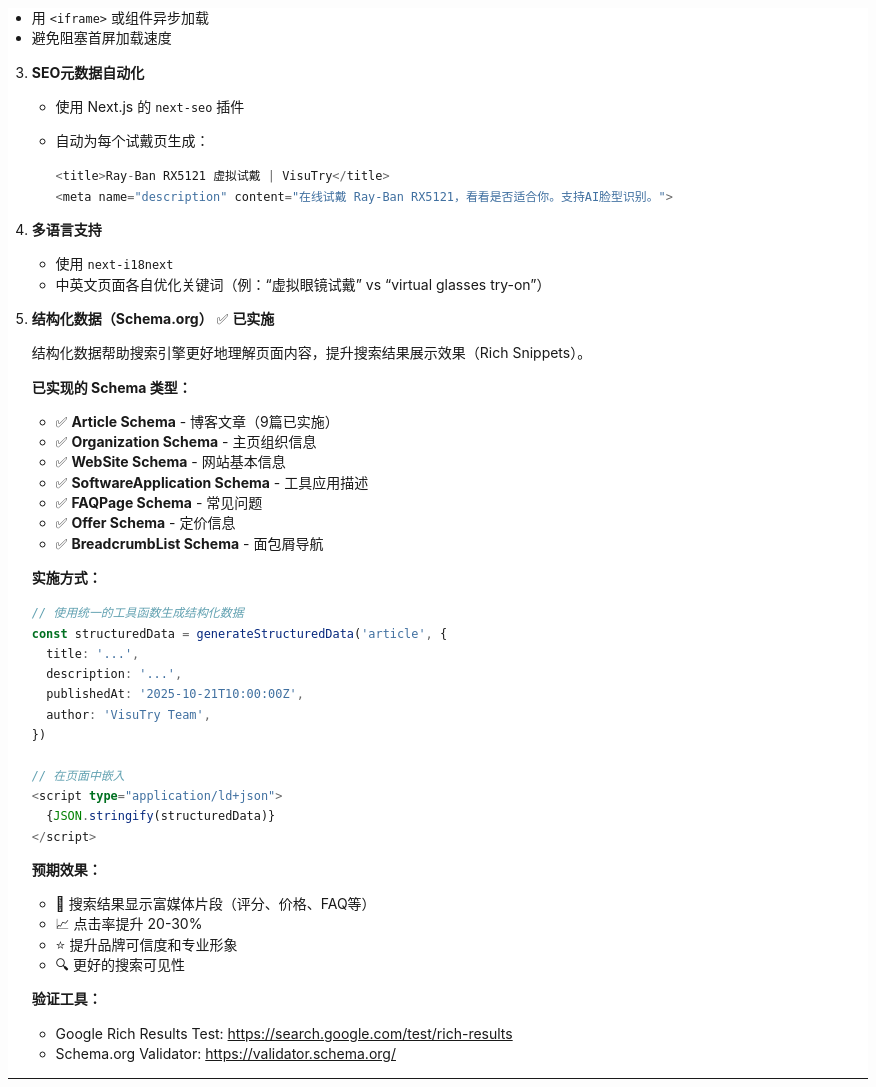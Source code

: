    * 用 `<iframe>` 或组件异步加载
   * 避免阻塞首屏加载速度

3. **SEO元数据自动化**

   * 使用 Next.js 的 `next-seo` 插件
   * 自动为每个试戴页生成：

     ```js
     <title>Ray-Ban RX5121 虚拟试戴 | VisuTry</title>
     <meta name="description" content="在线试戴 Ray-Ban RX5121，看看是否适合你。支持AI脸型识别。">
     ```

4. **多语言支持**

   * 使用 `next-i18next`
   * 中英文页面各自优化关键词（例：“虚拟眼镜试戴” vs “virtual glasses try-on”）


5. **结构化数据（Schema.org）** ✅ **已实施**

   结构化数据帮助搜索引擎更好地理解页面内容，提升搜索结果展示效果（Rich Snippets）。

   **已实现的 Schema 类型：**

   * ✅ **Article Schema** - 博客文章（9篇已实施）
   * ✅ **Organization Schema** - 主页组织信息
   * ✅ **WebSite Schema** - 网站基本信息
   * ✅ **SoftwareApplication Schema** - 工具应用描述
   * ✅ **FAQPage Schema** - 常见问题
   * ✅ **Offer Schema** - 定价信息
   * ✅ **BreadcrumbList Schema** - 面包屑导航

   **实施方式：**
   ```typescript
   // 使用统一的工具函数生成结构化数据
   const structuredData = generateStructuredData('article', {
     title: '...',
     description: '...',
     publishedAt: '2025-10-21T10:00:00Z',
     author: 'VisuTry Team',
   })

   // 在页面中嵌入
   <script type="application/ld+json">
     {JSON.stringify(structuredData)}
   </script>
   ```

   **预期效果：**
   - 🎯 搜索结果显示富媒体片段（评分、价格、FAQ等）
   - 📈 点击率提升 20-30%
   - ⭐ 提升品牌可信度和专业形象
   - 🔍 更好的搜索可见性

   **验证工具：**
   - Google Rich Results Test: https://search.google.com/test/rich-results
   - Schema.org Validator: https://validator.schema.org/

---